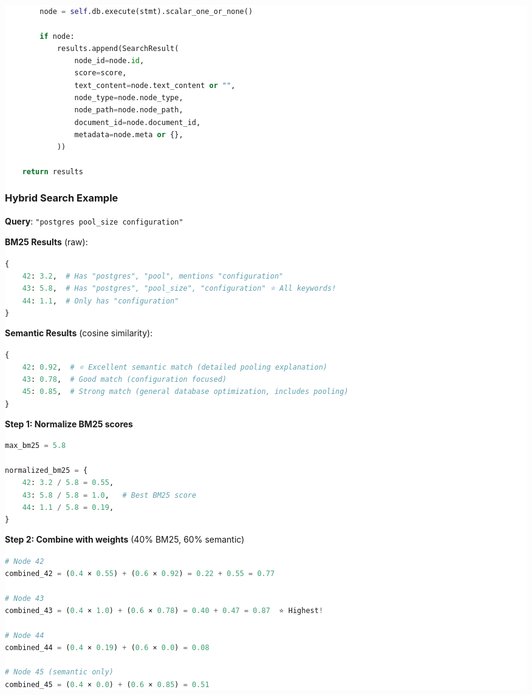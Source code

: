 ```python
        node = self.db.execute(stmt).scalar_one_or_none()

        if node:
            results.append(SearchResult(
                node_id=node.id,
                score=score,
                text_content=node.text_content or "",
                node_type=node.node_type,
                node_path=node.node_path,
                document_id=node.document_id,
                metadata=node.meta or {},
            ))

    return results
```

### Hybrid Search Example

**Query**: `"postgres pool_size configuration"`

**BM25 Results** (raw):
```python
{
    42: 3.2,  # Has "postgres", "pool", mentions "configuration"
    43: 5.8,  # Has "postgres", "pool_size", "configuration" ⭐ All keywords!
    44: 1.1,  # Only has "configuration"
}
```

**Semantic Results** (cosine similarity):
```python
{
    42: 0.92,  # ⭐ Excellent semantic match (detailed pooling explanation)
    43: 0.78,  # Good match (configuration focused)
    45: 0.85,  # Strong match (general database optimization, includes pooling)
}
```

**Step 1: Normalize BM25 scores**
```python
max_bm25 = 5.8

normalized_bm25 = {
    42: 3.2 / 5.8 = 0.55,
    43: 5.8 / 5.8 = 1.0,   # Best BM25 score
    44: 1.1 / 5.8 = 0.19,
}
```

**Step 2: Combine with weights** (40% BM25, 60% semantic)
```python
# Node 42
combined_42 = (0.4 × 0.55) + (0.6 × 0.92) = 0.22 + 0.55 = 0.77

# Node 43
combined_43 = (0.4 × 1.0) + (0.6 × 0.78) = 0.40 + 0.47 = 0.87  ⭐ Highest!

# Node 44
combined_44 = (0.4 × 0.19) + (0.6 × 0.0) = 0.08

# Node 45 (semantic only)
combined_45 = (0.4 × 0.0) + (0.6 × 0.85) = 0.51
```
